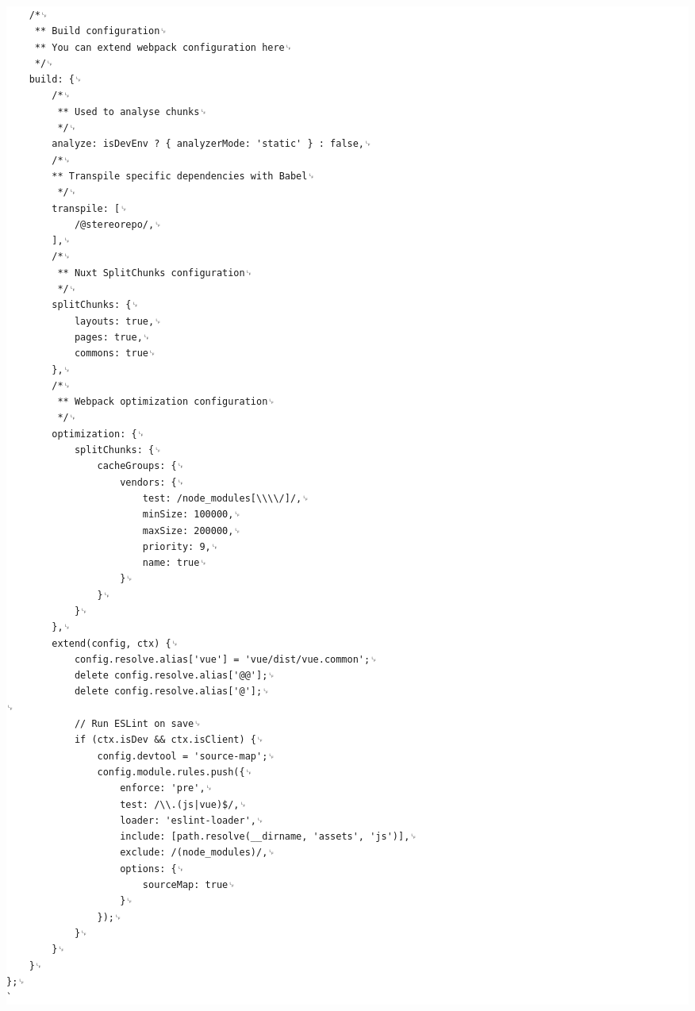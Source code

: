        /*␊
         ** Build configuration␊
         ** You can extend webpack configuration here␊
         */␊
        build: {␊
            /*␊
             ** Used to analyse chunks␊
             */␊
            analyze: isDevEnv ? { analyzerMode: 'static' } : false,␊
            /*␊
            ** Transpile specific dependencies with Babel␊
             */␊
            transpile: [␊
                /@stereorepo/,␊
            ],␊
            /*␊
             ** Nuxt SplitChunks configuration␊
             */␊
            splitChunks: {␊
                layouts: true,␊
                pages: true,␊
                commons: true␊
            },␊
            /*␊
             ** Webpack optimization configuration␊
             */␊
            optimization: {␊
                splitChunks: {␊
                    cacheGroups: {␊
                        vendors: {␊
                            test: /node_modules[\\\\/]/,␊
                            minSize: 100000,␊
                            maxSize: 200000,␊
                            priority: 9,␊
                            name: true␊
                        }␊
                    }␊
                }␊
            },␊
            extend(config, ctx) {␊
                config.resolve.alias['vue'] = 'vue/dist/vue.common';␊
                delete config.resolve.alias['@@'];␊
                delete config.resolve.alias['@'];␊
    ␊
                // Run ESLint on save␊
                if (ctx.isDev && ctx.isClient) {␊
                    config.devtool = 'source-map';␊
                    config.module.rules.push({␊
                        enforce: 'pre',␊
                        test: /\\.(js|vue)$/,␊
                        loader: 'eslint-loader',␊
                        include: [path.resolve(__dirname, 'assets', 'js')],␊
                        exclude: /(node_modules)/,␊
                        options: {␊
                            sourceMap: true␊
                        }␊
                    });␊
                }␊
            }␊
        }␊
    };␊
    `
